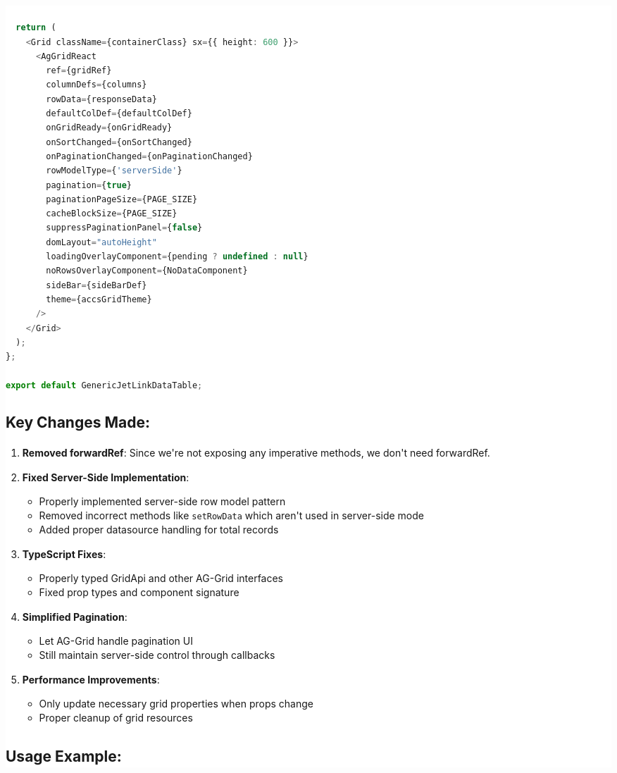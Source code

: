 ```typescript

  return (
    <Grid className={containerClass} sx={{ height: 600 }}>
      <AgGridReact
        ref={gridRef}
        columnDefs={columns}
        rowData={responseData}
        defaultColDef={defaultColDef}
        onGridReady={onGridReady}
        onSortChanged={onSortChanged}
        onPaginationChanged={onPaginationChanged}
        rowModelType={'serverSide'}
        pagination={true}
        paginationPageSize={PAGE_SIZE}
        cacheBlockSize={PAGE_SIZE}
        suppressPaginationPanel={false}
        domLayout="autoHeight"
        loadingOverlayComponent={pending ? undefined : null}
        noRowsOverlayComponent={NoDataComponent}
        sideBar={sideBarDef}
        theme={accsGridTheme}
      />
    </Grid>
  );
};

export default GenericJetLinkDataTable;
```

## Key Changes Made:

1. **Removed forwardRef**: Since we're not exposing any imperative methods, we don't need forwardRef.

2. **Fixed Server-Side Implementation**:
   - Properly implemented server-side row model pattern
   - Removed incorrect methods like `setRowData` which aren't used in server-side mode
   - Added proper datasource handling for total records

3. **TypeScript Fixes**:
   - Properly typed GridApi and other AG-Grid interfaces
   - Fixed prop types and component signature

4. **Simplified Pagination**:
   - Let AG-Grid handle pagination UI
   - Still maintain server-side control through callbacks

5. **Performance Improvements**:
   - Only update necessary grid properties when props change
   - Proper cleanup of grid resources

## Usage Example:
